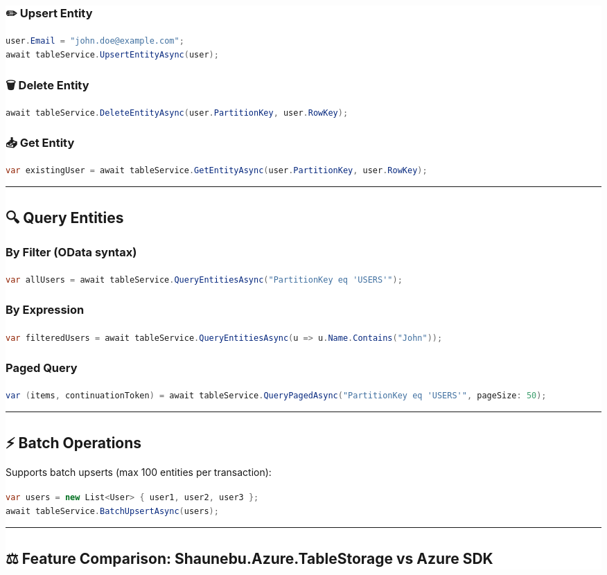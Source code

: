 ### ✏️ Upsert Entity

```csharp
user.Email = "john.doe@example.com";
await tableService.UpsertEntityAsync(user);
```

### 🗑 Delete Entity

```csharp
await tableService.DeleteEntityAsync(user.PartitionKey, user.RowKey);
```

### 📥 Get Entity

```csharp
var existingUser = await tableService.GetEntityAsync(user.PartitionKey, user.RowKey);
```

* * *

🔍 Query Entities
-----------------

### By Filter (OData syntax)

```csharp
var allUsers = await tableService.QueryEntitiesAsync("PartitionKey eq 'USERS'");
```

### By Expression

```csharp
var filteredUsers = await tableService.QueryEntitiesAsync(u => u.Name.Contains("John"));
```

### Paged Query

```csharp
var (items, continuationToken) = await tableService.QueryPagedAsync("PartitionKey eq 'USERS'", pageSize: 50);
```

* * *

⚡ Batch Operations
------------------

Supports batch upserts (max 100 entities per transaction):

```csharp
var users = new List<User> { user1, user2, user3 };
await tableService.BatchUpsertAsync(users);
```

* * *

⚖️ Feature Comparison: Shaunebu.Azure.TableStorage vs Azure SDK
---------------------------------------------------------------
